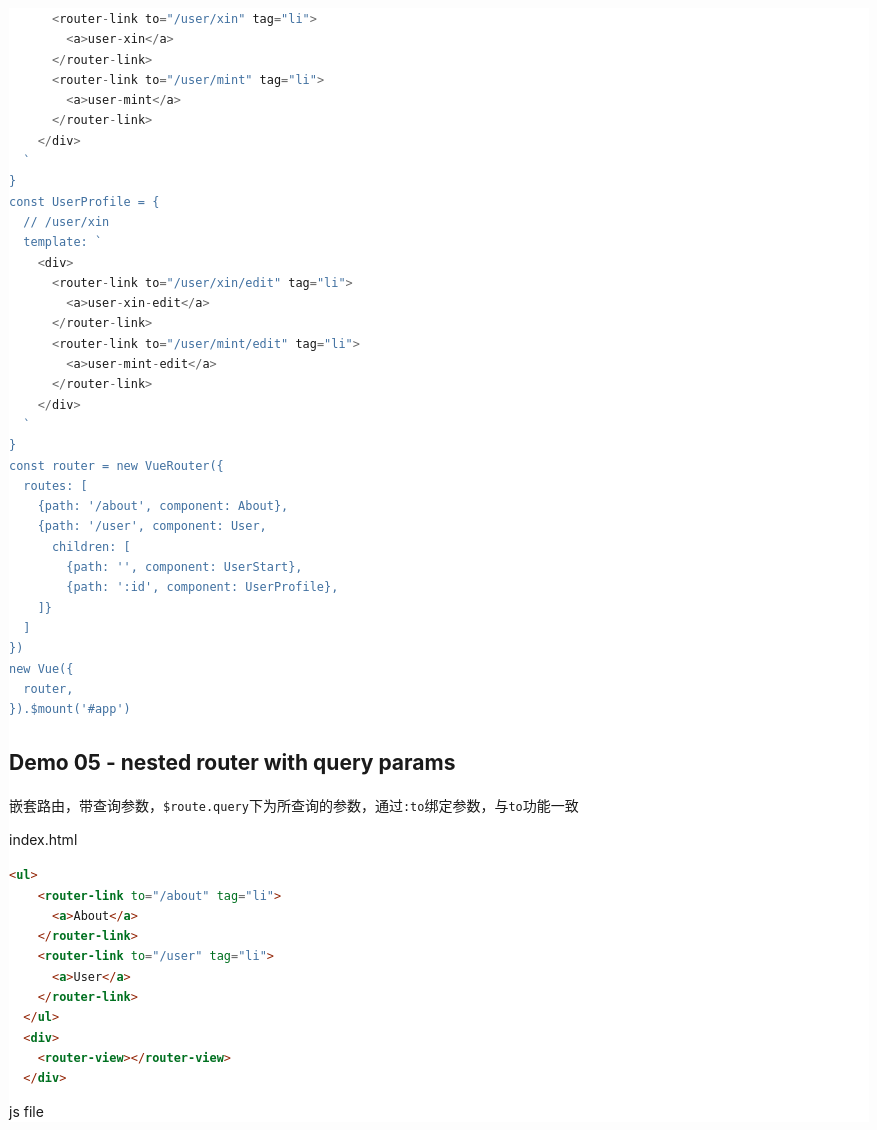 ```js
      <router-link to="/user/xin" tag="li">
        <a>user-xin</a>
      </router-link>
      <router-link to="/user/mint" tag="li">
        <a>user-mint</a>
      </router-link>
    </div>
  `
}
const UserProfile = {
  // /user/xin
  template: `
    <div>
      <router-link to="/user/xin/edit" tag="li">
        <a>user-xin-edit</a>
      </router-link>
      <router-link to="/user/mint/edit" tag="li">
        <a>user-mint-edit</a>
      </router-link>
    </div>
  `
}
const router = new VueRouter({
  routes: [
    {path: '/about', component: About},
    {path: '/user', component: User,
      children: [
        {path: '', component: UserStart},
        {path: ':id', component: UserProfile},
    ]}
  ]
})
new Vue({
  router,
}).$mount('#app')
```


## Demo 05 - nested router with query params

嵌套路由，带查询参数，`$route.query`下为所查询的参数，通过`:to`绑定参数，与`to`功能一致

index.html
```html
<ul>
    <router-link to="/about" tag="li">
      <a>About</a>
    </router-link>
    <router-link to="/user" tag="li">
      <a>User</a>
    </router-link>
  </ul>
  <div>
    <router-view></router-view>
  </div>
```
js file

